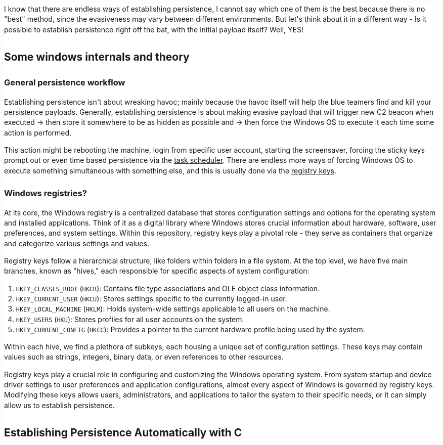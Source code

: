 I know that there are endless ways of establishing persistence, I cannot say which one of them is the best because there is no "best" method, since the evasiveness may vary between different environments. But let's think about it in a different way - Is it possible to establish persistence right off the bat, with the initial payload itself? Well, YES!

## Some windows internals and theory

### General persistence workflow

Establishing persistence isn't about wreaking havoc; mainly because the havoc itself will help the blue teamers find and kill your persistence payloads. Generally, establishing persistence is about making evasive payload that will trigger new C2 beacon when executed -> then store it somewhere to be as hidden as possible and -> then force the Windows OS to execute it each time some action is performed. 

This action might be rebooting the machine, login from specific user account, starting the screensaver, forcing the sticky keys prompt out or even time based persistence via the [task scheduler](https://learn.microsoft.com/en-us/windows/win32/taskschd/task-scheduler-start-page). There are endless more ways of forcing Windows OS to execute something simultaneous with something else, and this is usually done via the [registry keys](https://learn.microsoft.com/en-us/troubleshoot/windows-server/performance/windows-registry-advanced-users).

### Windows registries? 

At its core, the Windows registry is a centralized database that stores configuration settings and options for the operating system and installed applications. Think of it as a digital library where Windows stores crucial information about hardware, software, user preferences, and system settings. Within this repository, registry keys play a pivotal role - they serve as containers that organize and categorize various settings and values.

Registry keys follow a hierarchical structure, like folders within folders in a file system. At the top level, we have five main branches, known as "hives," each responsible for specific aspects of system configuration:

1. `HKEY_CLASSES_ROOT` (`HKCR`): Contains file type associations and OLE object class information.
2. `HKEY_CURRENT_USER` (`HKCU`): Stores settings specific to the currently logged-in user.
3. `HKEY_LOCAL_MACHINE` (`HKLM`): Holds system-wide settings applicable to all users on the machine.
4. `HKEY_USERS` (`HKU`): Stores profiles for all user accounts on the system.
5. `HKEY_CURRENT_CONFIG` (`HKCC`): Provides a pointer to the current hardware profile being used by the system.

Within each hive, we find a plethora of subkeys, each housing a unique set of configuration settings. These keys may contain values such as strings, integers, binary data, or even references to other resources.

Registry keys play a crucial role in configuring and customizing the Windows operating system. From system startup and device driver settings to user preferences and application configurations, almost every aspect of Windows is governed by registry keys. Modifying these keys allows users, administrators, and applications to tailor the system to their specific needs, or it can simply allow us to establish persistence.

## Establishing Persistence Automatically with C
